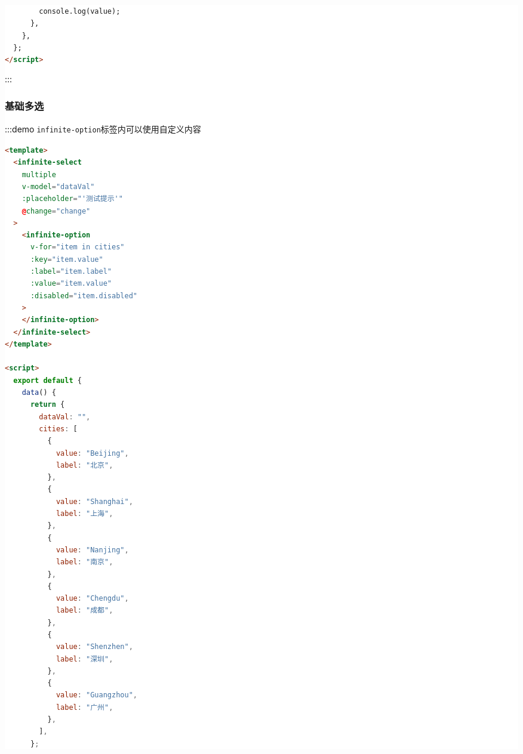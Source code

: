 ```html
        console.log(value);
      },
    },
  };
</script>
```

:::

### 基础多选

:::demo `infinite-option`标签内可以使用自定义内容

```html
<template>
  <infinite-select
    multiple
    v-model="dataVal"
    :placeholder="'测试提示'"
    @change="change"
  >
    <infinite-option
      v-for="item in cities"
      :key="item.value"
      :label="item.label"
      :value="item.value"
      :disabled="item.disabled"
    >
    </infinite-option>
  </infinite-select>
</template>

<script>
  export default {
    data() {
      return {
        dataVal: "",
        cities: [
          {
            value: "Beijing",
            label: "北京",
          },
          {
            value: "Shanghai",
            label: "上海",
          },
          {
            value: "Nanjing",
            label: "南京",
          },
          {
            value: "Chengdu",
            label: "成都",
          },
          {
            value: "Shenzhen",
            label: "深圳",
          },
          {
            value: "Guangzhou",
            label: "广州",
          },
        ],
      };
```